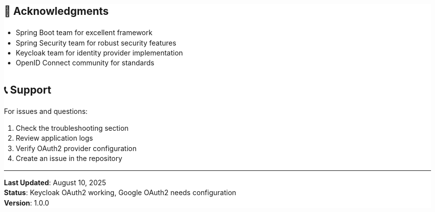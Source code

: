 ## 🙏 Acknowledgments

- Spring Boot team for excellent framework
- Spring Security team for robust security features
- Keycloak team for identity provider implementation
- OpenID Connect community for standards

## 📞 Support

For issues and questions:
1. Check the troubleshooting section
2. Review application logs
3. Verify OAuth2 provider configuration
4. Create an issue in the repository

---

**Last Updated**: August 10, 2025  
**Status**: Keycloak OAuth2 working, Google OAuth2 needs configuration  
**Version**: 1.0.0
